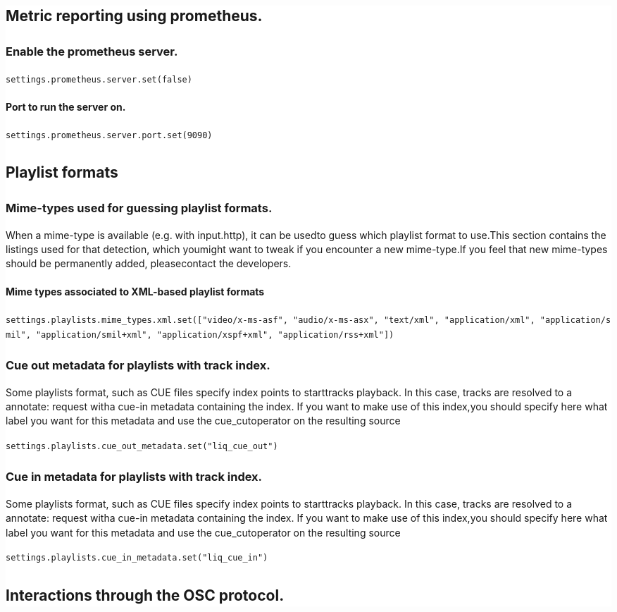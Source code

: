 ## Metric reporting using prometheus.

### Enable the prometheus server.

```liquidsoap
settings.prometheus.server.set(false)
```

#### Port to run the server on.

```liquidsoap
settings.prometheus.server.port.set(9090)
```

## Playlist formats

### Mime-types used for guessing playlist formats.

When a mime-type is available (e.g. with input.http), it can be usedto guess which playlist format to use.This section contains the listings used for that detection, which youmight want to tweak if you encounter a new mime-type.If you feel that new mime-types should be permanently added, pleasecontact the developers.

#### Mime types associated to XML-based playlist formats

```liquidsoap
settings.playlists.mime_types.xml.set(["video/x-ms-asf", "audio/x-ms-asx", "text/xml", "application/xml", "application/smil", "application/smil+xml", "application/xspf+xml", "application/rss+xml"])
```

### Cue out metadata for playlists with track index.

Some playlists format, such as CUE files specify index points to starttracks playback. In this case, tracks are resolved to a annotate: request witha cue-in metadata containing the index. If you want to make use of this index,you should specify here what label you want for this metadata and use the cue_cutoperator on the resulting source

```liquidsoap
settings.playlists.cue_out_metadata.set("liq_cue_out")
```

### Cue in metadata for playlists with track index.

Some playlists format, such as CUE files specify index points to starttracks playback. In this case, tracks are resolved to a annotate: request witha cue-in metadata containing the index. If you want to make use of this index,you should specify here what label you want for this metadata and use the cue_cutoperator on the resulting source

```liquidsoap
settings.playlists.cue_in_metadata.set("liq_cue_in")
```

## Interactions through the OSC protocol.
